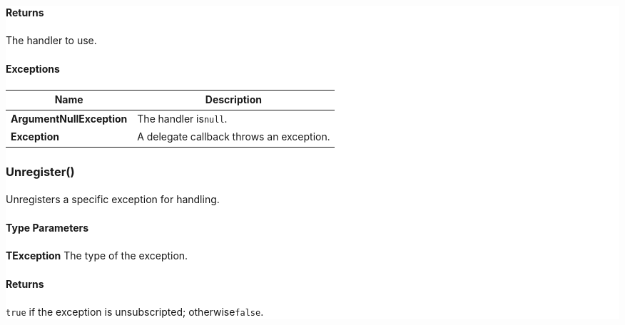 #### Returns

The handler to use.

#### Exceptions

Name|Description
---|---
**ArgumentNullException**|The handler is`null`.
**Exception**|A delegate callback throws an exception.

### Unregister<TException>()

Unregisters a specific exception for handling.

#### Type Parameters

**TException**
The type of the exception.

#### Returns

`true` if the exception is unsubscripted; otherwise`false`.


